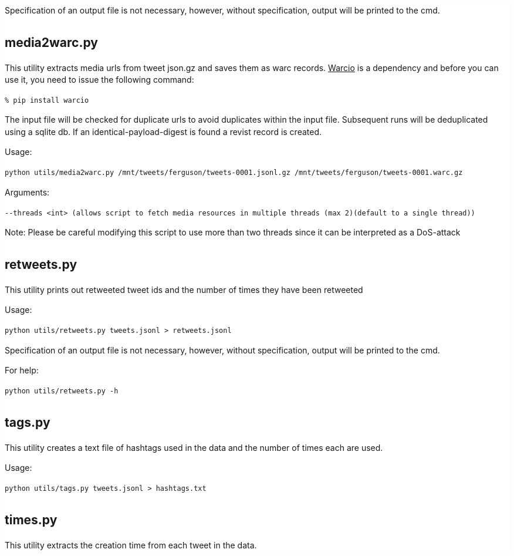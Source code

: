 Specification of an output file is not necessary, however, without specification, output will be printed to the cmd.

<a name="media2warc.py"/>

## media2warc.py
This utility extracts media urls from tweet json.gz and saves them as warc records. [Warcio](https://github.com/webrecorder/warcio) is a dependency and before you can use it, you need to issue the following command:

    % pip install warcio

The input file will be checked for duplicate urls to avoid duplicates within the input file. Subsequent runs will be deduplicated using a sqlite db. If an identical-payload-digest is found a revist record is created.

Usage: 

    python utils/media2warc.py /mnt/tweets/ferguson/tweets-0001.jsonl.gz /mnt/tweets/ferguson/tweets-0001.warc.gz

Arguments:

    --threads <int> (allows script to fetch media resources in multiple threads (max 2)(default to a single thread))
  
Note: Please be careful modifying this script to use more than two threads since it can be interpreted as a DoS-attack 
    
<a name="retweets.py"/> 
 
## retweets.py
This utility prints out retweeted tweet ids and the number of times they have been retweeted

Usage: 

    python utils/retweets.py tweets.jsonl > retweets.jsonl
    
Specification of an output file is not necessary, however, without specification, output will be printed to the cmd.    

For help:

    python utils/retweets.py -h

<a name="tags.py"/>

## tags.py
This utility creates a text file of hashtags used in the data and the number of times each are used.

Usage: 

    python utils/tags.py tweets.jsonl > hashtags.txt

<a name="times.py"/>

## times.py
This utility extracts the creation time from each tweet in the data. 

